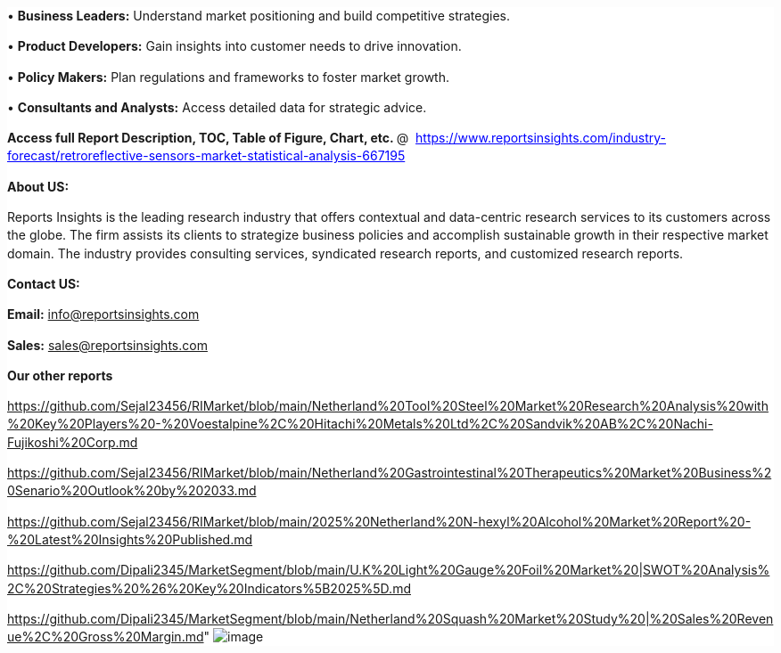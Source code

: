 • <strong>Business Leaders:</strong> Understand market positioning and build competitive strategies.

• <strong>Product Developers:</strong> Gain insights into customer needs to drive innovation.

• <strong>Policy Makers:</strong> Plan regulations and frameworks to foster market growth.

• <strong>Consultants and Analysts:</strong> Access detailed data for strategic advice.
</ul>
<strong>Access full Report Description, TOC, Table of Figure, Chart, etc. </strong>@  <a href=https://www.reportsinsights.com/industry-forecast/retroreflective-sensors-market-statistical-analysis-667195 style=color:#0000ff;>https://www.reportsinsights.com/industry-forecast/retroreflective-sensors-market-statistical-analysis-667195</a></font>

<strong><strong>About US</strong>:</strong>

Reports Insights is the leading research industry that offers contextual and data-centric research services to its customers across the globe. The firm assists its clients to strategize business policies and accomplish sustainable growth in their respective market domain. The industry provides consulting services, syndicated research reports, and customized research reports.

<strong>Contact US:</strong>

<p class=""""><b>Email:</b> <a href=mailto:info@reportsinsights.com>info@reportsinsights.com</a></p>
<p class=""""><b>Sales:</b> <a href=mailto:sales@reportsinsights.com>sales@reportsinsights.com</a></p>

<strong>Our other reports</strong>

<a href=https://github.com/Sejal23456/RIMarket/blob/main/Netherland%20Tool%20Steel%20Market%20Research%20Analysis%20with%20Key%20Players%20-%20Voestalpine%2C%20Hitachi%20Metals%20Ltd%2C%20Sandvik%20AB%2C%20Nachi-Fujikoshi%20Corp.md>https://github.com/Sejal23456/RIMarket/blob/main/Netherland%20Tool%20Steel%20Market%20Research%20Analysis%20with%20Key%20Players%20-%20Voestalpine%2C%20Hitachi%20Metals%20Ltd%2C%20Sandvik%20AB%2C%20Nachi-Fujikoshi%20Corp.md</a>

<a href=https://github.com/Sejal23456/RIMarket/blob/main/Netherland%20Gastrointestinal%20Therapeutics%20Market%20Business%20Senario%20Outlook%20by%202033.md>https://github.com/Sejal23456/RIMarket/blob/main/Netherland%20Gastrointestinal%20Therapeutics%20Market%20Business%20Senario%20Outlook%20by%202033.md</a>

<a href=https://github.com/Sejal23456/RIMarket/blob/main/2025%20Netherland%20N-hexyl%20Alcohol%20Market%20Report%20-%20Latest%20Insights%20Published.md>https://github.com/Sejal23456/RIMarket/blob/main/2025%20Netherland%20N-hexyl%20Alcohol%20Market%20Report%20-%20Latest%20Insights%20Published.md</a>

<a href=https://github.com/Dipali2345/MarketSegment/blob/main/U.K%20Light%20Gauge%20Foil%20Market%20|SWOT%20Analysis%2C%20Strategies%20%26%20Key%20Indicators%5B2025%5D.md>https://github.com/Dipali2345/MarketSegment/blob/main/U.K%20Light%20Gauge%20Foil%20Market%20|SWOT%20Analysis%2C%20Strategies%20%26%20Key%20Indicators%5B2025%5D.md</a>

<a href=https://github.com/Dipali2345/MarketSegment/blob/main/Netherland%20Squash%20Market%20Study%20|%20Sales%20Revenue%2C%20Gross%20Margin.md>https://github.com/Dipali2345/MarketSegment/blob/main/Netherland%20Squash%20Market%20Study%20|%20Sales%20Revenue%2C%20Gross%20Margin.md</a>"
![image](https://github.com/user-attachments/assets/64155df4-5b5b-4355-b55d-b700ba64ff12)
